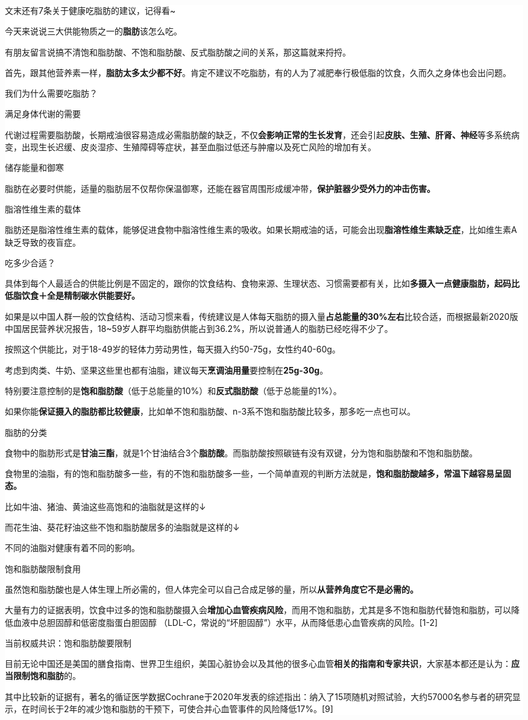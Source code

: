 文末还有7条关于健康吃脂肪的建议，记得看~


今天来说说三大供能物质之一的**脂肪**该怎么吃。

有朋友留言说搞不清饱和脂肪酸、不饱和脂肪酸、反式脂肪酸之间的关系，那这篇就来捋捋。

首先，跟其他营养素一样，**脂肪太多太少都不好**。肯定不建议不吃脂肪，有的人为了减肥奉行极低脂的饮食，久而久之身体也会出问题。

我们为什么需要吃脂肪？

满足身体代谢的需要

代谢过程需要脂肪酸，长期戒油很容易造成必需脂肪酸的缺乏，不仅**会影响正常的生长发育**，还会引起**皮肤、生殖、肝肾、神经**等多系统病变，出现生长迟缓、皮炎湿疹、生殖障碍等症状，甚至血脂过低还与肿瘤以及死亡风险的增加有关。

储存能量和御寒

脂肪在必要时供能，适量的脂肪层不仅帮你保温御寒，还能在器官周围形成缓冲带，**保护脏器少受外力的冲击伤害。**

脂溶性维生素的载体

脂肪还是脂溶性维生素的载体，能够促进食物中脂溶性维生素的吸收。如果长期戒油的话，可能会出现**脂溶性维生素缺乏症**，比如维生素A缺乏导致的夜盲症。


吃多少合适？

具体到每个人最适合的供能比例是不固定的，跟你的饮食结构、食物来源、生理状态、习惯需要都有关，比如**多摄入一点健康脂肪，起码比低脂饮食＋全是精制碳水供能要好。**

如果是以中国人群一般的饮食结构、活动习惯来看，传统建议是人体每天脂肪的摄入量**占总能量的30%左右**比较合适，而根据最新2020版中国居民营养状况报告，18~59岁人群平均脂肪供能占到36.2%，所以说普通人的脂肪已经吃得不少了。

按照这个供能比，对于18-49岁的轻体力劳动男性，每天摄入约50-75g，女性约40-60g。

考虑到肉类、牛奶、坚果这些里也都有油脂，建议每天**烹调油用量**要控制在**25g-30g**。

特别要注意控制的是**饱和脂肪酸**（低于总能量的10%）和**反式脂肪酸**（低于总能量的1%）。

如果你能**保证摄入的脂肪都比较健康**，比如单不饱和脂肪酸、n-3系不饱和脂肪酸比较多，那多吃一点也可以。

脂肪的分类

食物中的脂肪形式是**甘油三酯**，就是1个甘油结合3个**脂肪酸**。而脂肪酸按照碳链有没有双键，分为饱和脂肪酸和不饱和脂肪酸。


食物里的油脂，有的饱和脂肪酸多一些，有的不饱和脂肪酸多一些，一个简单直观的判断方法就是，**饱和脂肪酸越多，常温下越容易呈固态。**

比如牛油、猪油、黄油这些高饱和的油脂就是这样的↓


而花生油、葵花籽油这些不饱和脂肪酸居多的油脂就是这样的↓

不同的油脂对健康有着不同的影响。

饱和脂肪酸限制食用

虽然饱和脂肪酸也是人体生理上所必需的，但人体完全可以自己合成足够的量，所以**从营养角度它不是必需的。**

大量有力的证据表明，饮食中过多的饱和脂肪酸摄入会**增加心血管疾病风险**，而用不饱和脂肪，尤其是多不饱和脂肪代替饱和脂肪，可以降低血液中总胆固醇和低密度脂蛋白胆固醇 （LDL-C，常说的“坏胆固醇”）水平，从而降低患心血管疾病的风险。\[1-2\]

当前权威共识：饱和脂肪酸要限制

目前无论中国还是美国的膳食指南、世界卫生组织，美国心脏协会以及其他的很多心血管**相关的指南和专家共识**，大家基本都还是认为：**应当限制饱和脂肪**的。

其中比较新的证据有，著名的循证医学数据Cochrane于2020年发表的综述指出：纳入了15项随机对照试验，大约57000名参与者的研究显示，在时间长于2年的减少饱和脂肪的干预下，可使合并心血管事件的风险降低17%。\[9\]
